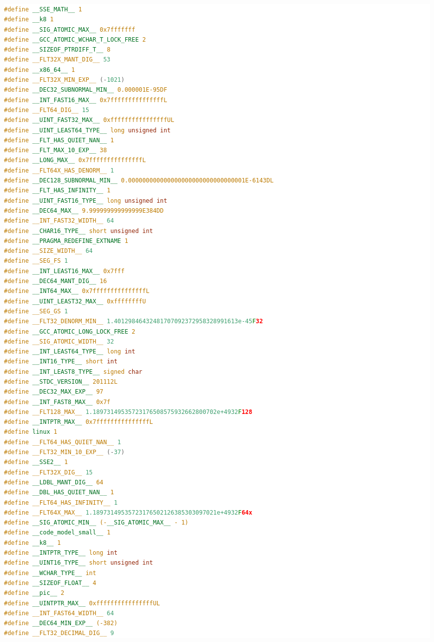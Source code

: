 ``` cpp
#define __SSE_MATH__ 1
#define __k8 1
#define __SIG_ATOMIC_MAX__ 0x7fffffff
#define __GCC_ATOMIC_WCHAR_T_LOCK_FREE 2
#define __SIZEOF_PTRDIFF_T__ 8
#define __FLT32X_MANT_DIG__ 53
#define __x86_64__ 1
#define __FLT32X_MIN_EXP__ (-1021)
#define __DEC32_SUBNORMAL_MIN__ 0.000001E-95DF
#define __INT_FAST16_MAX__ 0x7fffffffffffffffL
#define __FLT64_DIG__ 15
#define __UINT_FAST32_MAX__ 0xffffffffffffffffUL
#define __UINT_LEAST64_TYPE__ long unsigned int
#define __FLT_HAS_QUIET_NAN__ 1
#define __FLT_MAX_10_EXP__ 38
#define __LONG_MAX__ 0x7fffffffffffffffL
#define __FLT64X_HAS_DENORM__ 1
#define __DEC128_SUBNORMAL_MIN__ 0.000000000000000000000000000000001E-6143DL
#define __FLT_HAS_INFINITY__ 1
#define __UINT_FAST16_TYPE__ long unsigned int
#define __DEC64_MAX__ 9.999999999999999E384DD
#define __INT_FAST32_WIDTH__ 64
#define __CHAR16_TYPE__ short unsigned int
#define __PRAGMA_REDEFINE_EXTNAME 1
#define __SIZE_WIDTH__ 64
#define __SEG_FS 1
#define __INT_LEAST16_MAX__ 0x7fff
#define __DEC64_MANT_DIG__ 16
#define __INT64_MAX__ 0x7fffffffffffffffL
#define __UINT_LEAST32_MAX__ 0xffffffffU
#define __SEG_GS 1
#define __FLT32_DENORM_MIN__ 1.40129846432481707092372958328991613e-45F32
#define __GCC_ATOMIC_LONG_LOCK_FREE 2
#define __SIG_ATOMIC_WIDTH__ 32
#define __INT_LEAST64_TYPE__ long int
#define __INT16_TYPE__ short int
#define __INT_LEAST8_TYPE__ signed char
#define __STDC_VERSION__ 201112L
#define __DEC32_MAX_EXP__ 97
#define __INT_FAST8_MAX__ 0x7f
#define __FLT128_MAX__ 1.18973149535723176508575932662800702e+4932F128
#define __INTPTR_MAX__ 0x7fffffffffffffffL
#define linux 1
#define __FLT64_HAS_QUIET_NAN__ 1
#define __FLT32_MIN_10_EXP__ (-37)
#define __SSE2__ 1
#define __FLT32X_DIG__ 15
#define __LDBL_MANT_DIG__ 64
#define __DBL_HAS_QUIET_NAN__ 1
#define __FLT64_HAS_INFINITY__ 1
#define __FLT64X_MAX__ 1.18973149535723176502126385303097021e+4932F64x
#define __SIG_ATOMIC_MIN__ (-__SIG_ATOMIC_MAX__ - 1)
#define __code_model_small__ 1
#define __k8__ 1
#define __INTPTR_TYPE__ long int
#define __UINT16_TYPE__ short unsigned int
#define __WCHAR_TYPE__ int
#define __SIZEOF_FLOAT__ 4
#define __pic__ 2
#define __UINTPTR_MAX__ 0xffffffffffffffffUL
#define __INT_FAST64_WIDTH__ 64
#define __DEC64_MIN_EXP__ (-382)
#define __FLT32_DECIMAL_DIG__ 9
```